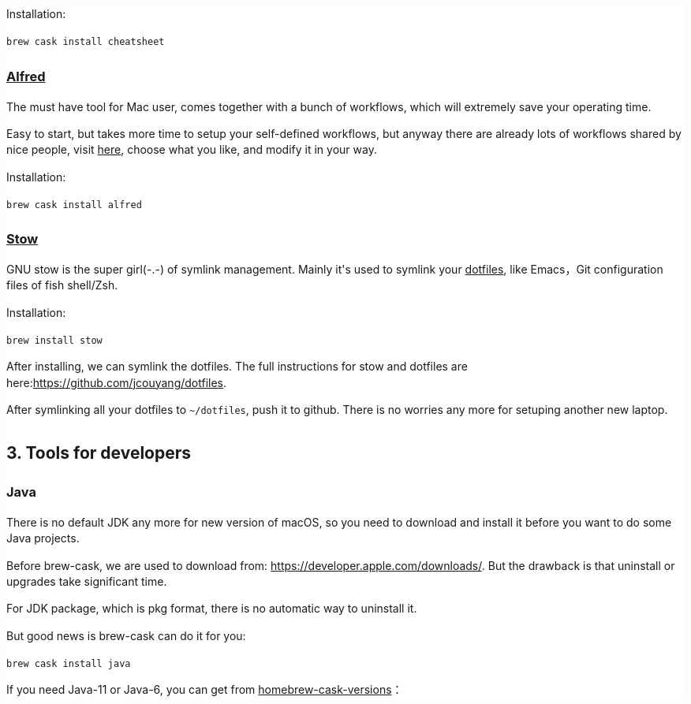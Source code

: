 Installation:

```sh
brew cask install cheatsheet
```

### [Alfred](https://www.alfredapp.com)

The must have tool for Mac user, comes together with a bunch of workflows, which will extremely save your operating time.

Easy to start, but takes more time to setup your self-defined workflows, but anyway there are already lots of workflows shared by nice people, visit [here](http://www.alfredworkflow.com/), choose what you like, and modify it in your way.

Installation:

```sh
brew cask install alfred
```

### [Stow](http://www.gnu.org/software/stow/)

GNU stow is the super girl(-.-) of symlink management. Mainly it's used to symlink your [dotfiles](http://dotfiles.github.io/), like Emacs，Git configuration files of fish shell/Zsh.

Installation:

```
brew install stow
```

After installing, we can symlink the dotfiles. The full instructions for stow and dotfiles are here:<https://github.com/jcouyang/dotfiles>.

After symlinking all your dotfiles to `~/dotfiles`, push it to github. There is no worries any more for setuping another new laptop.

## 3. Tools for developers

### Java

There is no default JDK any more for new version of macOS, so you need to download and install it before you want to do some Java projects.

Before brew-cask, we are used to download from: <https://developer.apple.com/downloads/>. But the drawback is that uninstall or upgrades take significant time.

For JDK package, which is pkg format, there is no automatic way to uninstall it.

But good news is brew-cask can do it for you:

```sh
brew cask install java
```

If you need Java-11 or Java-6, you can get from [homebrew-cask-versions](https://github.com/Homebrew/homebrew-cask-versions)：
